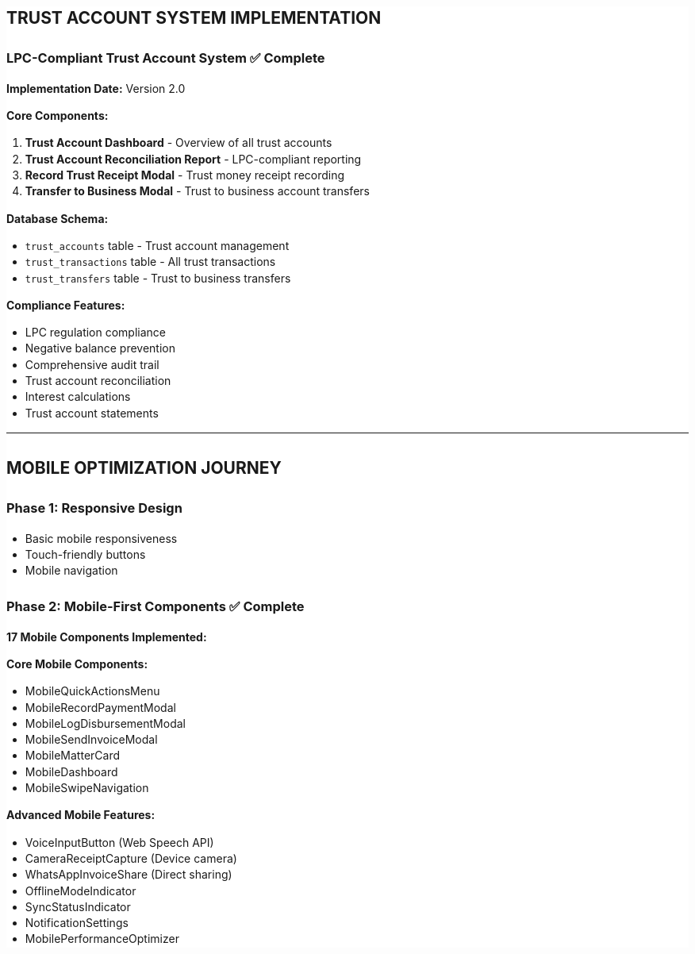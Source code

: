
## TRUST ACCOUNT SYSTEM IMPLEMENTATION

### LPC-Compliant Trust Account System ✅ **Complete**
**Implementation Date:** Version 2.0

**Core Components:**
1. **Trust Account Dashboard** - Overview of all trust accounts
2. **Trust Account Reconciliation Report** - LPC-compliant reporting
3. **Record Trust Receipt Modal** - Trust money receipt recording
4. **Transfer to Business Modal** - Trust to business account transfers

**Database Schema:**
- `trust_accounts` table - Trust account management
- `trust_transactions` table - All trust transactions
- `trust_transfers` table - Trust to business transfers

**Compliance Features:**
- LPC regulation compliance
- Negative balance prevention
- Comprehensive audit trail
- Trust account reconciliation
- Interest calculations
- Trust account statements

---

## MOBILE OPTIMIZATION JOURNEY

### Phase 1: Responsive Design
- Basic mobile responsiveness
- Touch-friendly buttons
- Mobile navigation

### Phase 2: Mobile-First Components ✅ **Complete**
**17 Mobile Components Implemented:**

**Core Mobile Components:**
- MobileQuickActionsMenu
- MobileRecordPaymentModal
- MobileLogDisbursementModal
- MobileSendInvoiceModal
- MobileMatterCard
- MobileDashboard
- MobileSwipeNavigation

**Advanced Mobile Features:**
- VoiceInputButton (Web Speech API)
- CameraReceiptCapture (Device camera)
- WhatsAppInvoiceShare (Direct sharing)
- OfflineModeIndicator
- SyncStatusIndicator
- NotificationSettings
- MobilePerformanceOptimizer
